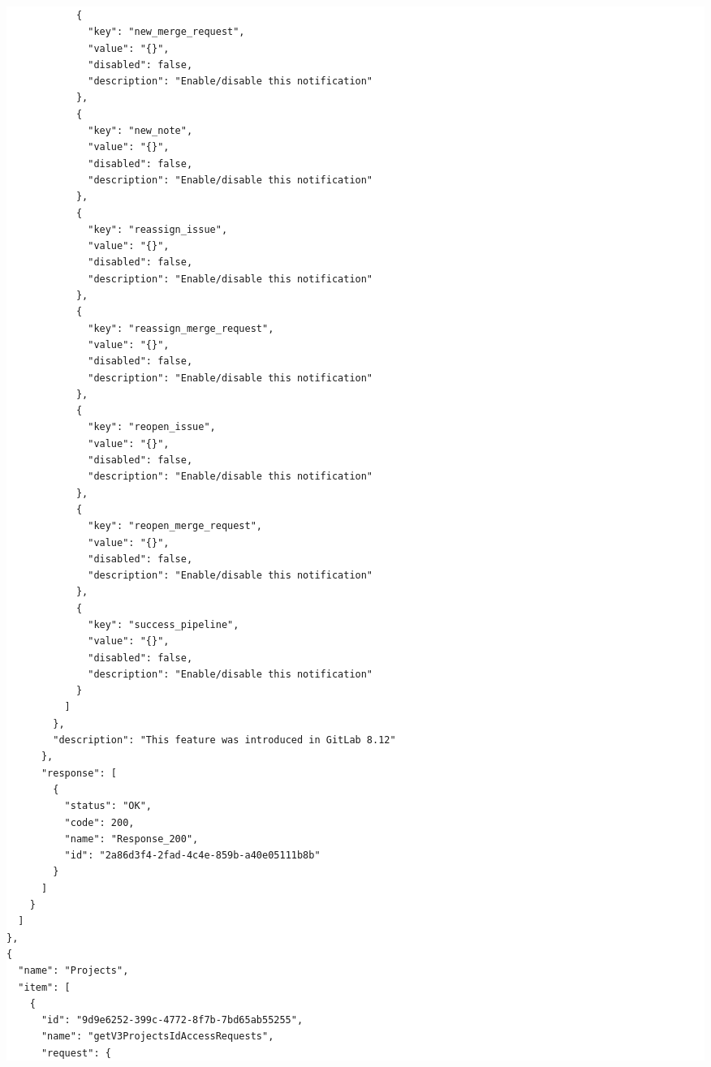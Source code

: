                {
                  "key": "new_merge_request",
                  "value": "{}",
                  "disabled": false,
                  "description": "Enable/disable this notification"
                },
                {
                  "key": "new_note",
                  "value": "{}",
                  "disabled": false,
                  "description": "Enable/disable this notification"
                },
                {
                  "key": "reassign_issue",
                  "value": "{}",
                  "disabled": false,
                  "description": "Enable/disable this notification"
                },
                {
                  "key": "reassign_merge_request",
                  "value": "{}",
                  "disabled": false,
                  "description": "Enable/disable this notification"
                },
                {
                  "key": "reopen_issue",
                  "value": "{}",
                  "disabled": false,
                  "description": "Enable/disable this notification"
                },
                {
                  "key": "reopen_merge_request",
                  "value": "{}",
                  "disabled": false,
                  "description": "Enable/disable this notification"
                },
                {
                  "key": "success_pipeline",
                  "value": "{}",
                  "disabled": false,
                  "description": "Enable/disable this notification"
                }
              ]
            },
            "description": "This feature was introduced in GitLab 8.12"
          },
          "response": [
            {
              "status": "OK",
              "code": 200,
              "name": "Response_200",
              "id": "2a86d3f4-2fad-4c4e-859b-a40e05111b8b"
            }
          ]
        }
      ]
    },
    {
      "name": "Projects",
      "item": [
        {
          "id": "9d9e6252-399c-4772-8f7b-7bd65ab55255",
          "name": "getV3ProjectsIdAccessRequests",
          "request": {